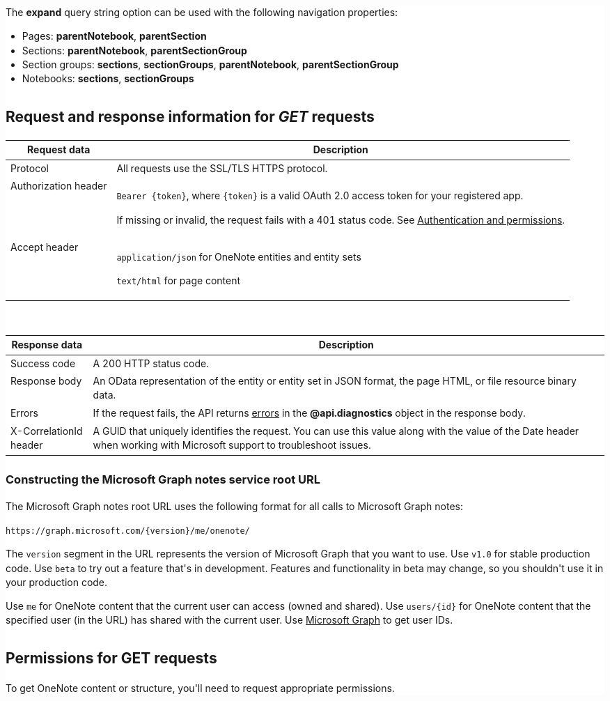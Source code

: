 The **expand** query string option can be used with the following navigation properties:

- Pages: **parentNotebook**, **parentSection**
- Sections: **parentNotebook**, **parentSectionGroup**
- Section groups: **sections**, **sectionGroups**, **parentNotebook**, **parentSectionGroup**
- Notebooks: **sections**, **sectionGroups**


<a name="request-response-info"></a>

## Request and response information for *GET* requests

| Request data | Description |  
|------|------|  
| Protocol | All requests use the SSL/TLS HTTPS protocol. |  
| Authorization header | <p>`Bearer {token}`, where `{token}` is a valid OAuth 2.0 access token for your registered app.</p><p>If missing or invalid, the request fails with a 401 status code. See [Authentication and permissions](permissions_reference.md).</p> |  
| Accept header | <p> `application/json` for OneNote entities and entity sets</p><p> `text/html` for page content</p> | 

<br/>

| Response data | Description |  
|------|------|  
| Success code | A 200 HTTP status code. |  
| Response body | An OData representation of the entity or entity set in JSON format, the page HTML, or file resource binary data.  |  
| Errors | If the request fails, the API returns [errors](onenote_error_codes.md) in the **@api.diagnostics** object in the response body. |  
| X-CorrelationId header | A GUID that uniquely identifies the request. You can use this value along with the value of the Date header when working with Microsoft support to troubleshoot issues. |  


<a name="root-url"></a>

### Constructing the Microsoft Graph notes service root URL

The Microsoft Graph notes root URL uses the following format for all calls to Microsoft Graph notes:

`https://graph.microsoft.com/{version}/me/onenote/`  

The `version` segment in the URL represents the version of Microsoft Graph that you want to use. Use `v1.0` for stable production code. Use `beta` to try out a feature that's in development. Features and functionality in beta may change, so you shouldn't use it in your production code. 

Use `me` for OneNote content that the current user can access (owned and shared). Use `users/{id}` for OneNote content that the specified user (in the URL) has shared with the current user. Use [Microsoft Graph](https://graph.microsoft.com/v1.0/users) to get user IDs. 


<a name="permissions"></a>

## Permissions for GET requests

To get OneNote content or structure, you'll need to request appropriate permissions. 
